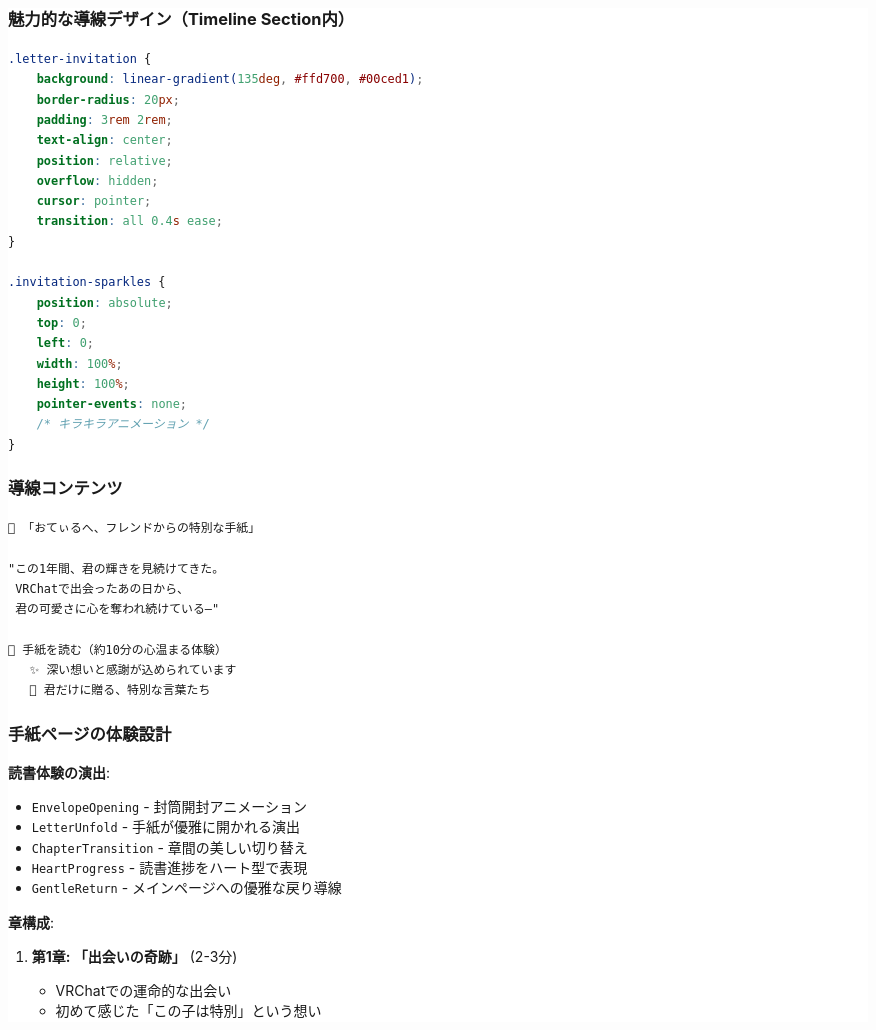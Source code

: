 ### 魅力的な導線デザイン（Timeline Section内）

```css
.letter-invitation {
	background: linear-gradient(135deg, #ffd700, #00ced1);
	border-radius: 20px;
	padding: 3rem 2rem;
	text-align: center;
	position: relative;
	overflow: hidden;
	cursor: pointer;
	transition: all 0.4s ease;
}

.invitation-sparkles {
	position: absolute;
	top: 0;
	left: 0;
	width: 100%;
	height: 100%;
	pointer-events: none;
	/* キラキラアニメーション */
}
```

### 導線コンテンツ

```
💌 「おてぃるへ、フレンドからの特別な手紙」

"この1年間、君の輝きを見続けてきた。
 VRChatで出会ったあの日から、
 君の可愛さに心を奪われ続けている―"

📖 手紙を読む（約10分の心温まる体験）
   ✨ 深い想いと感謝が込められています
   🎂 君だけに贈る、特別な言葉たち
```

### 手紙ページの体験設計

**読書体験の演出**:

- `EnvelopeOpening` - 封筒開封アニメーション
- `LetterUnfold` - 手紙が優雅に開かれる演出
- `ChapterTransition` - 章間の美しい切り替え
- `HeartProgress` - 読書進捗をハート型で表現
- `GentleReturn` - メインページへの優雅な戻り導線

**章構成**:

1. **第1章: 「出会いの奇跡」** (2-3分)

   - VRChatでの運命的な出会い
   - 初めて感じた「この子は特別」という想い

